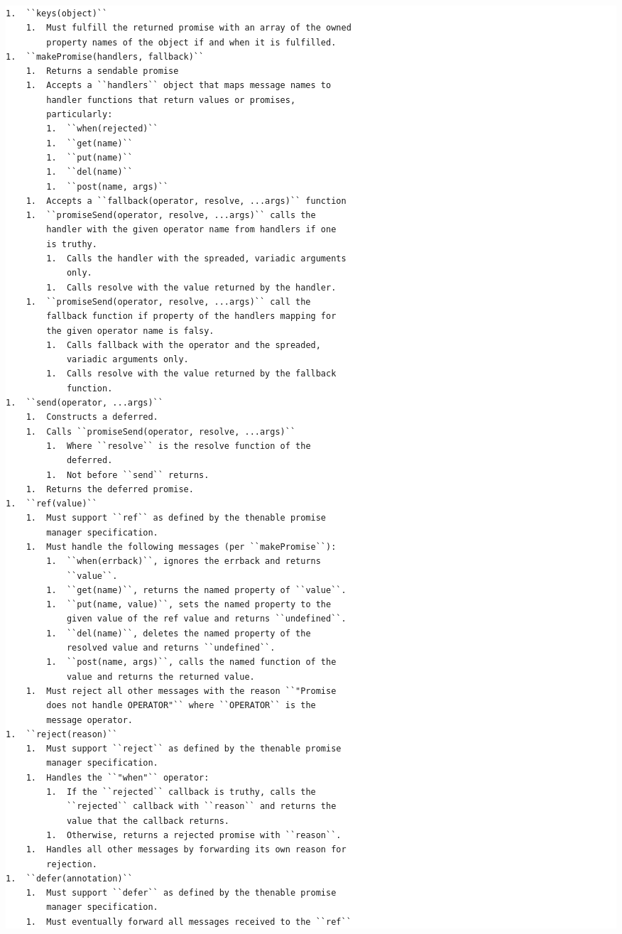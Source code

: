     1.  ``keys(object)``
        1.  Must fulfill the returned promise with an array of the owned
            property names of the object if and when it is fulfilled.
    1.  ``makePromise(handlers, fallback)``
        1.  Returns a sendable promise
        1.  Accepts a ``handlers`` object that maps message names to
            handler functions that return values or promises,
            particularly:
            1.  ``when(rejected)``
            1.  ``get(name)``
            1.  ``put(name)``
            1.  ``del(name)``
            1.  ``post(name, args)``
        1.  Accepts a ``fallback(operator, resolve, ...args)`` function
        1.  ``promiseSend(operator, resolve, ...args)`` calls the
            handler with the given operator name from handlers if one
            is truthy.
            1.  Calls the handler with the spreaded, variadic arguments
                only.
            1.  Calls resolve with the value returned by the handler.
        1.  ``promiseSend(operator, resolve, ...args)`` call the
            fallback function if property of the handlers mapping for
            the given operator name is falsy.
            1.  Calls fallback with the operator and the spreaded,
                variadic arguments only.
            1.  Calls resolve with the value returned by the fallback
                function.
    1.  ``send(operator, ...args)``
        1.  Constructs a deferred.
        1.  Calls ``promiseSend(operator, resolve, ...args)``
            1.  Where ``resolve`` is the resolve function of the
                deferred.
            1.  Not before ``send`` returns.
        1.  Returns the deferred promise.
    1.  ``ref(value)``
        1.  Must support ``ref`` as defined by the thenable promise
            manager specification.
        1.  Must handle the following messages (per ``makePromise``):
            1.  ``when(errback)``, ignores the errback and returns
                ``value``.
            1.  ``get(name)``, returns the named property of ``value``.
            1.  ``put(name, value)``, sets the named property to the
                given value of the ref value and returns ``undefined``.
            1.  ``del(name)``, deletes the named property of the
                resolved value and returns ``undefined``.
            1.  ``post(name, args)``, calls the named function of the
                value and returns the returned value.
        1.  Must reject all other messages with the reason ``"Promise
            does not handle OPERATOR"`` where ``OPERATOR`` is the
            message operator.
    1.  ``reject(reason)``
        1.  Must support ``reject`` as defined by the thenable promise
            manager specification.
        1.  Handles the ``"when"`` operator:
            1.  If the ``rejected`` callback is truthy, calls the
                ``rejected`` callback with ``reason`` and returns the
                value that the callback returns.
            1.  Otherwise, returns a rejected promise with ``reason``.
        1.  Handles all other messages by forwarding its own reason for
            rejection.
    1.  ``defer(annotation)``
        1.  Must support ``defer`` as defined by the thenable promise
            manager specification.
        1.  Must eventually forward all messages received to the ``ref``